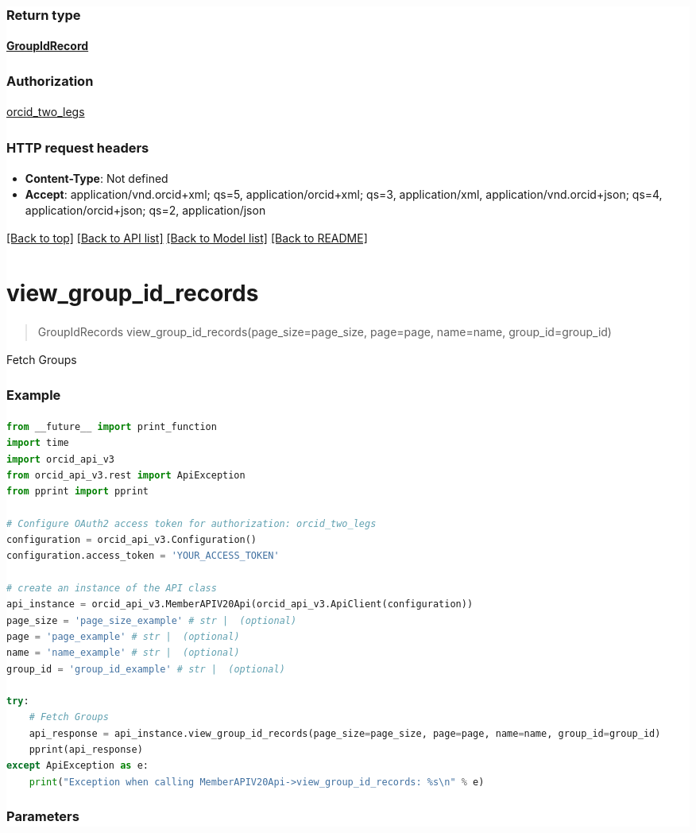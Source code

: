 ### Return type

[**GroupIdRecord**](GroupIdRecord.md)

### Authorization

[orcid_two_legs](../README.md#orcid_two_legs)

### HTTP request headers

 - **Content-Type**: Not defined
 - **Accept**: application/vnd.orcid+xml; qs=5, application/orcid+xml; qs=3, application/xml, application/vnd.orcid+json; qs=4, application/orcid+json; qs=2, application/json

[[Back to top]](#) [[Back to API list]](../README.md#documentation-for-api-endpoints) [[Back to Model list]](../README.md#documentation-for-models) [[Back to README]](../README.md)

# **view_group_id_records**
> GroupIdRecords view_group_id_records(page_size=page_size, page=page, name=name, group_id=group_id)

Fetch Groups

### Example
```python
from __future__ import print_function
import time
import orcid_api_v3
from orcid_api_v3.rest import ApiException
from pprint import pprint

# Configure OAuth2 access token for authorization: orcid_two_legs
configuration = orcid_api_v3.Configuration()
configuration.access_token = 'YOUR_ACCESS_TOKEN'

# create an instance of the API class
api_instance = orcid_api_v3.MemberAPIV20Api(orcid_api_v3.ApiClient(configuration))
page_size = 'page_size_example' # str |  (optional)
page = 'page_example' # str |  (optional)
name = 'name_example' # str |  (optional)
group_id = 'group_id_example' # str |  (optional)

try:
    # Fetch Groups
    api_response = api_instance.view_group_id_records(page_size=page_size, page=page, name=name, group_id=group_id)
    pprint(api_response)
except ApiException as e:
    print("Exception when calling MemberAPIV20Api->view_group_id_records: %s\n" % e)
```

### Parameters
